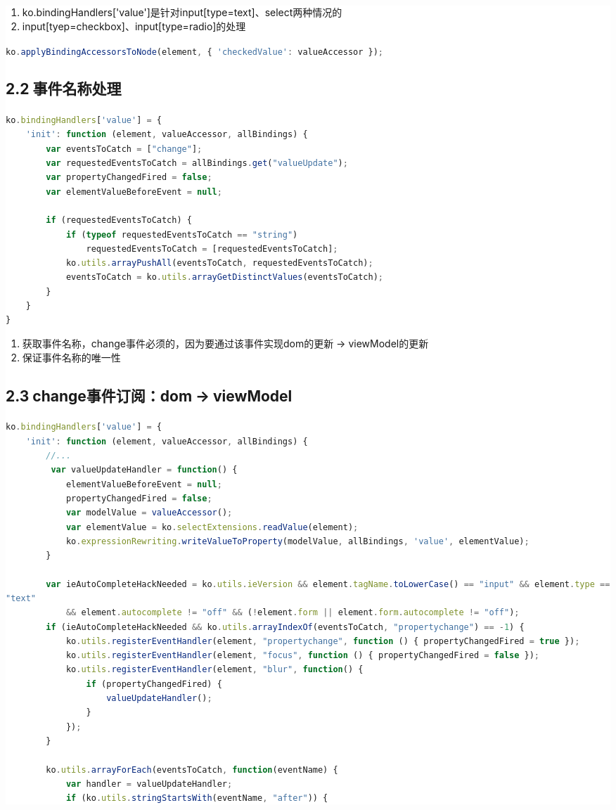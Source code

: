 1. ko.bindingHandlers['value']是针对input[type=text]、select两种情况的
2. input[tyep=checkbox]、input[type=radio]的处理
```javascript
ko.applyBindingAccessorsToNode(element, { 'checkedValue': valueAccessor });
```

## 2.2 事件名称处理

```javascript
ko.bindingHandlers['value'] = { 
    'init': function (element, valueAccessor, allBindings) {  
        var eventsToCatch = ["change"];
        var requestedEventsToCatch = allBindings.get("valueUpdate");
        var propertyChangedFired = false;
        var elementValueBeforeEvent = null;
    
        if (requestedEventsToCatch) {
            if (typeof requestedEventsToCatch == "string")  
                requestedEventsToCatch = [requestedEventsToCatch];
            ko.utils.arrayPushAll(eventsToCatch, requestedEventsToCatch);
            eventsToCatch = ko.utils.arrayGetDistinctValues(eventsToCatch);
        }
    }
}
```

1. 获取事件名称，change事件必须的，因为要通过该事件实现dom的更新 -> viewModel的更新
2. 保证事件名称的唯一性


## 2.3 change事件订阅：dom -> viewModel

```javascript
ko.bindingHandlers['value'] = { 
    'init': function (element, valueAccessor, allBindings) {  
        //...
         var valueUpdateHandler = function() {
            elementValueBeforeEvent = null;
            propertyChangedFired = false;
            var modelValue = valueAccessor();
            var elementValue = ko.selectExtensions.readValue(element);
            ko.expressionRewriting.writeValueToProperty(modelValue, allBindings, 'value', elementValue);
        }
 
        var ieAutoCompleteHackNeeded = ko.utils.ieVersion && element.tagName.toLowerCase() == "input" && element.type == "text"
            && element.autocomplete != "off" && (!element.form || element.form.autocomplete != "off");
        if (ieAutoCompleteHackNeeded && ko.utils.arrayIndexOf(eventsToCatch, "propertychange") == -1) {
            ko.utils.registerEventHandler(element, "propertychange", function () { propertyChangedFired = true });
            ko.utils.registerEventHandler(element, "focus", function () { propertyChangedFired = false });
            ko.utils.registerEventHandler(element, "blur", function() {
                if (propertyChangedFired) {
                    valueUpdateHandler();
                }
            });
        }

        ko.utils.arrayForEach(eventsToCatch, function(eventName) { 
            var handler = valueUpdateHandler;
            if (ko.utils.stringStartsWith(eventName, "after")) {
```
